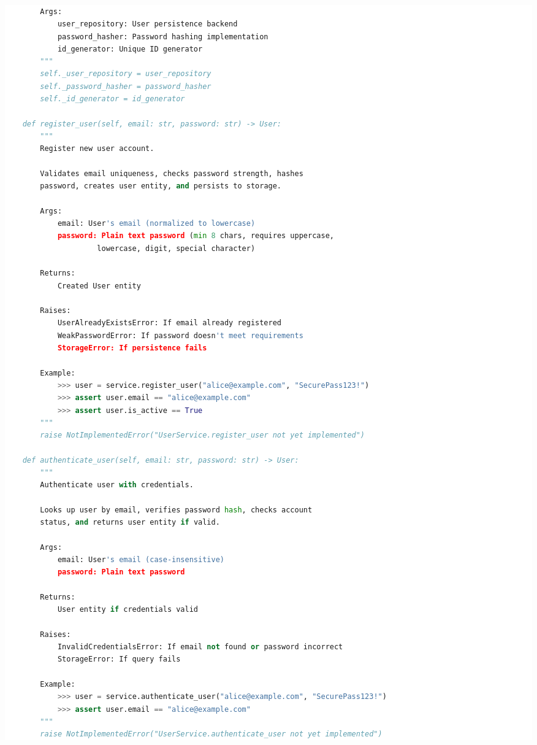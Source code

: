 ```python
        Args:
            user_repository: User persistence backend
            password_hasher: Password hashing implementation
            id_generator: Unique ID generator
        """
        self._user_repository = user_repository
        self._password_hasher = password_hasher
        self._id_generator = id_generator

    def register_user(self, email: str, password: str) -> User:
        """
        Register new user account.

        Validates email uniqueness, checks password strength, hashes
        password, creates user entity, and persists to storage.

        Args:
            email: User's email (normalized to lowercase)
            password: Plain text password (min 8 chars, requires uppercase,
                     lowercase, digit, special character)

        Returns:
            Created User entity

        Raises:
            UserAlreadyExistsError: If email already registered
            WeakPasswordError: If password doesn't meet requirements
            StorageError: If persistence fails

        Example:
            >>> user = service.register_user("alice@example.com", "SecurePass123!")
            >>> assert user.email == "alice@example.com"
            >>> assert user.is_active == True
        """
        raise NotImplementedError("UserService.register_user not yet implemented")

    def authenticate_user(self, email: str, password: str) -> User:
        """
        Authenticate user with credentials.

        Looks up user by email, verifies password hash, checks account
        status, and returns user entity if valid.

        Args:
            email: User's email (case-insensitive)
            password: Plain text password

        Returns:
            User entity if credentials valid

        Raises:
            InvalidCredentialsError: If email not found or password incorrect
            StorageError: If query fails

        Example:
            >>> user = service.authenticate_user("alice@example.com", "SecurePass123!")
            >>> assert user.email == "alice@example.com"
        """
        raise NotImplementedError("UserService.authenticate_user not yet implemented")
```
